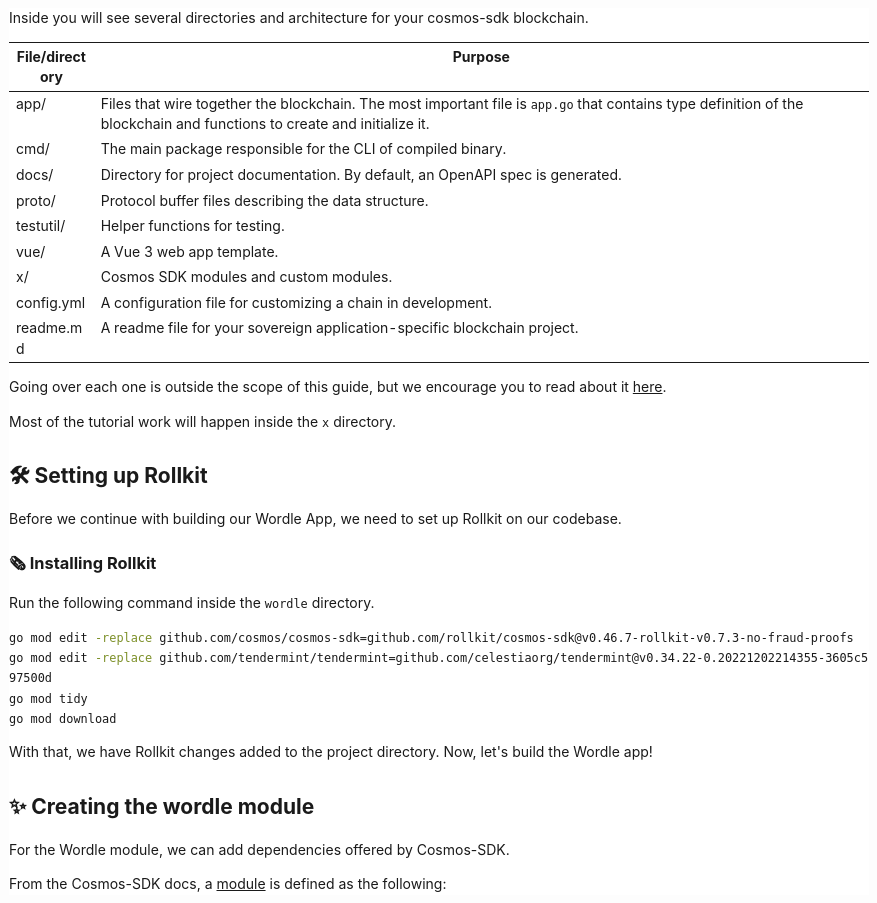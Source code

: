 Inside you will see several directories and architecture for
your cosmos-sdk blockchain.

| File/directory | Purpose                                                                                                                                                               |
| -------------- | ----------------------------------------------------------------------------------------------------------------------------------------------------------------------- |
| app/           | Files that wire together the blockchain. The most important file is `app.go` that contains type definition of the blockchain and functions to create and initialize it. |
| cmd/           | The main package responsible for the CLI of compiled binary.                                                                                                            |
| docs/          | Directory for project documentation. By default, an OpenAPI spec is generated.                                                                                          |
| proto/         | Protocol buffer files describing the data structure.                                                                                                                    |
| testutil/      | Helper functions for testing.                                                                                                                                           |
| vue/           | A Vue 3 web app template.                                                                                                                                               |
| x/             | Cosmos SDK modules and custom modules.                                                                                                                                  |
| config.yml     | A configuration file for customizing a chain in development.                                                                                                            |
| readme.md      | A readme file for your sovereign application-specific blockchain project.

Going over each one is outside the scope of this guide, but we encourage you
to read about it [here](https://docs.ignite.com/v0.25.2/kb).

Most of the tutorial work will happen inside the `x` directory.

## 🛠️ Setting up Rollkit

Before we continue with building our Wordle App, we need to set up
Rollkit on our codebase.

### 🗞️ Installing Rollkit

Run the following command inside the `wordle` directory.

```bash
go mod edit -replace github.com/cosmos/cosmos-sdk=github.com/rollkit/cosmos-sdk@v0.46.7-rollkit-v0.7.3-no-fraud-proofs
go mod edit -replace github.com/tendermint/tendermint=github.com/celestiaorg/tendermint@v0.34.22-0.20221202214355-3605c597500d
go mod tidy
go mod download
```

With that, we have Rollkit changes added to the project directory. Now,
let's build the Wordle app!

## ✨ Creating the wordle module

For the Wordle module, we can add dependencies offered by Cosmos-SDK.

From the Cosmos-SDK docs, a [module](https://docs.ignite.com/v0.25.2/guide/nameservice#cosmos-sdk-modules)
is defined as the following:
